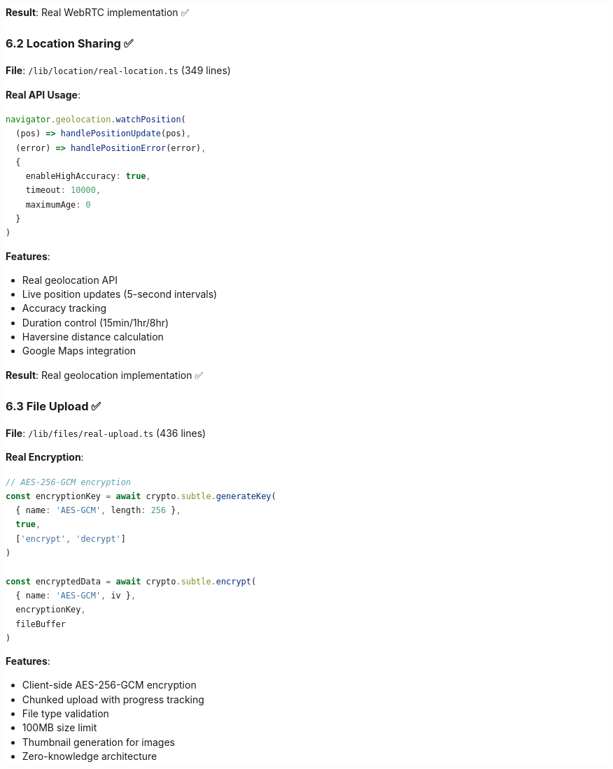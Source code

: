 **Result**: Real WebRTC implementation ✅

### 6.2 Location Sharing ✅

**File**: `/lib/location/real-location.ts` (349 lines)

**Real API Usage**:
```typescript
navigator.geolocation.watchPosition(
  (pos) => handlePositionUpdate(pos),
  (error) => handlePositionError(error),
  {
    enableHighAccuracy: true,
    timeout: 10000,
    maximumAge: 0
  }
)
```

**Features**:
- Real geolocation API
- Live position updates (5-second intervals)
- Accuracy tracking
- Duration control (15min/1hr/8hr)
- Haversine distance calculation
- Google Maps integration

**Result**: Real geolocation implementation ✅

### 6.3 File Upload ✅

**File**: `/lib/files/real-upload.ts` (436 lines)

**Real Encryption**:
```typescript
// AES-256-GCM encryption
const encryptionKey = await crypto.subtle.generateKey(
  { name: 'AES-GCM', length: 256 },
  true,
  ['encrypt', 'decrypt']
)

const encryptedData = await crypto.subtle.encrypt(
  { name: 'AES-GCM', iv },
  encryptionKey,
  fileBuffer
)
```

**Features**:
- Client-side AES-256-GCM encryption
- Chunked upload with progress tracking
- File type validation
- 100MB size limit
- Thumbnail generation for images
- Zero-knowledge architecture
